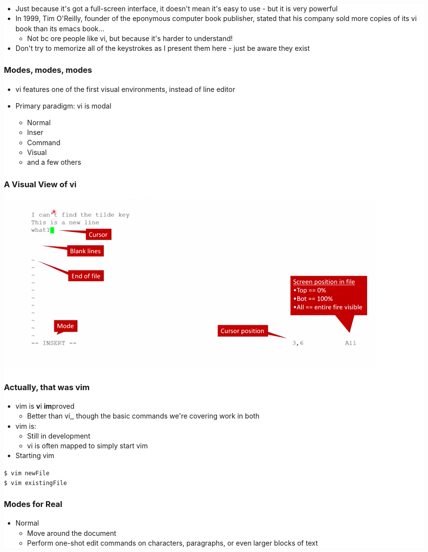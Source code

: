 * Just because it's got a full-screen interface, it doesn't mean it's easy to use - but it is very powerful
* In 1999, Tim O'Reilly, founder of the eponymous computer book publisher, stated that his company sold more copies of its vi book than its emacs book...
  * Not bc ore people like vi, but because it's harder to understand!
* Don't try to memorize all of the keystrokes as I present them here - just be aware they exist

### Modes, modes, modes
* vi features one of the first visual environments, instead of line editor

* Primary paradigm: vi is modal
  * Normal
  * Inser
  * Command
  * Visual
  * and a few others

### A Visual View of vi
![Vi Pic](/notes/images/image01.png?raw=true)

### Actually, that was vim
* vim is **v**i **im**proved
  * Better than vi,, though the basic commands we're covering work in both
* vim is:
  * Still in development
  * vi is often mapped to simply start vim
* Starting vim
```
$ vim newFile
$ vim existingFile
```

### Modes for Real
* Normal 
  * Move around the document
  * Perform one-shot edit commands on characters, paragraphs, or even larger blocks of text
